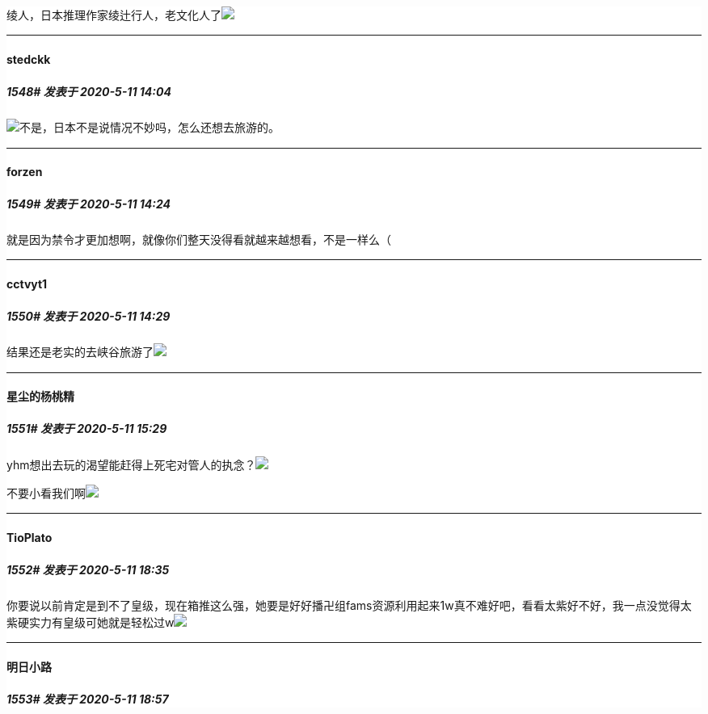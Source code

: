 
绫人，日本推理作家绫辻行人，老文化人了<img src="https://static.saraba1st.com/image/smiley/face2017/067.png" referrerpolicy="no-referrer">


*****

####  stedckk  
##### 1548#       发表于 2020-5-11 14:04


<img src="https://static.saraba1st.com/image/smiley/face2017/067.png" referrerpolicy="no-referrer">不是，日本不是说情况不妙吗，怎么还想去旅游的。


*****

####  forzen  
##### 1549#       发表于 2020-5-11 14:24


就是因为禁令才更加想啊，就像你们整天没得看就越来越想看，不是一样么（


*****

####  cctvyt1  
##### 1550#       发表于 2020-5-11 14:29


结果还是老实的去峡谷旅游了<img src="https://static.saraba1st.com/image/smiley/face2017/067.png" referrerpolicy="no-referrer">


*****

####  星尘的杨桃精  
##### 1551#       发表于 2020-5-11 15:29


yhm想出去玩的渴望能赶得上死宅对管人的执念？<img src="https://static.saraba1st.com/image/smiley/face2017/067.png" referrerpolicy="no-referrer">

不要小看我们啊<img src="https://static.saraba1st.com/image/smiley/face2017/072.png" referrerpolicy="no-referrer">


*****

####  TioPlato  
##### 1552#       发表于 2020-5-11 18:35


你要说以前肯定是到不了皇级，现在箱推这么强，她要是好好播卍组fams资源利用起来1w真不难好吧，看看太紫好不好，我一点没觉得太紫硬实力有皇级可她就是轻松过w<img src="https://static.saraba1st.com/image/smiley/face2017/067.png" referrerpolicy="no-referrer">


*****

####  明日小路  
##### 1553#       发表于 2020-5-11 18:57
